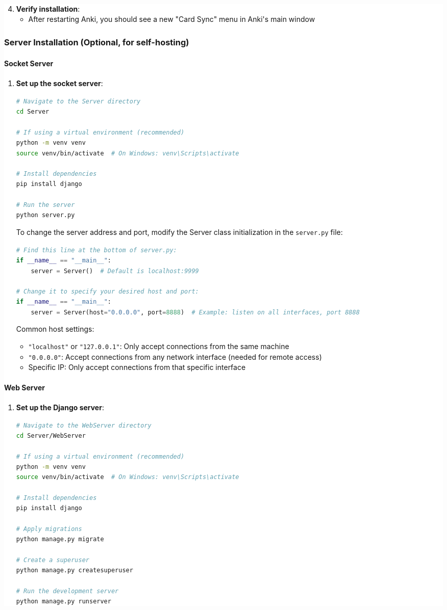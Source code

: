 4. **Verify installation**:
   - After restarting Anki, you should see a new "Card Sync" menu in Anki's main window

### Server Installation (Optional, for self-hosting)

#### Socket Server

1. **Set up the socket server**:
   ```bash
   # Navigate to the Server directory
   cd Server
   
   # If using a virtual environment (recommended)
   python -m venv venv
   source venv/bin/activate  # On Windows: venv\Scripts\activate
   
   # Install dependencies
   pip install django
   
   # Run the server
   python server.py
   ```

   To change the server address and port, modify the Server class initialization in the `server.py` file:
   
   ```python
   # Find this line at the bottom of server.py:
   if __name__ == "__main__":
       server = Server()  # Default is localhost:9999
   
   # Change it to specify your desired host and port:
   if __name__ == "__main__":
       server = Server(host="0.0.0.0", port=8888)  # Example: listen on all interfaces, port 8888
   ```
   
   Common host settings:
   - `"localhost"` or `"127.0.0.1"`: Only accept connections from the same machine
   - `"0.0.0.0"`: Accept connections from any network interface (needed for remote access)
   - Specific IP: Only accept connections from that specific interface

#### Web Server

1. **Set up the Django server**:
   ```bash
   # Navigate to the WebServer directory
   cd Server/WebServer
   
   # If using a virtual environment (recommended)
   python -m venv venv
   source venv/bin/activate  # On Windows: venv\Scripts\activate
   
   # Install dependencies
   pip install django
   
   # Apply migrations
   python manage.py migrate
   
   # Create a superuser
   python manage.py createsuperuser
   
   # Run the development server
   python manage.py runserver
   ```

